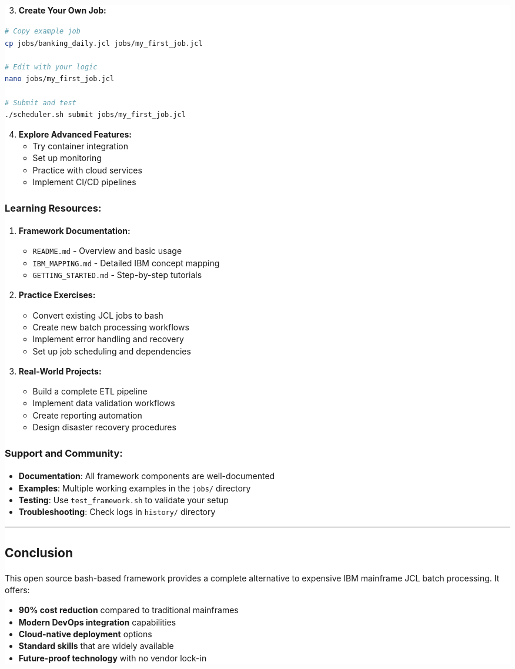 3. **Create Your Own Job:**
```bash
# Copy example job
cp jobs/banking_daily.jcl jobs/my_first_job.jcl

# Edit with your logic
nano jobs/my_first_job.jcl

# Submit and test
./scheduler.sh submit jobs/my_first_job.jcl
```

4. **Explore Advanced Features:**
   - Try container integration
   - Set up monitoring
   - Practice with cloud services
   - Implement CI/CD pipelines

### Learning Resources:

1. **Framework Documentation:**
   - `README.md` - Overview and basic usage
   - `IBM_MAPPING.md` - Detailed IBM concept mapping
   - `GETTING_STARTED.md` - Step-by-step tutorials

2. **Practice Exercises:**
   - Convert existing JCL jobs to bash
   - Create new batch processing workflows
   - Implement error handling and recovery
   - Set up job scheduling and dependencies

3. **Real-World Projects:**
   - Build a complete ETL pipeline
   - Implement data validation workflows
   - Create reporting automation
   - Design disaster recovery procedures

### Support and Community:

- **Documentation**: All framework components are well-documented
- **Examples**: Multiple working examples in the `jobs/` directory
- **Testing**: Use `test_framework.sh` to validate your setup
- **Troubleshooting**: Check logs in `history/` directory

---

## Conclusion

This open source bash-based framework provides a complete alternative to expensive IBM mainframe JCL batch processing. It offers:

- **90% cost reduction** compared to traditional mainframes
- **Modern DevOps integration** capabilities
- **Cloud-native deployment** options
- **Standard skills** that are widely available
- **Future-proof technology** with no vendor lock-in
